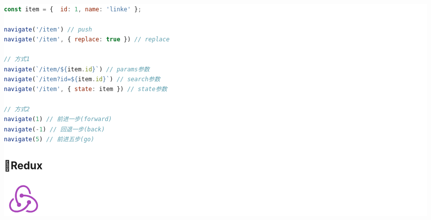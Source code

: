 ~~~jsx
const item = {  id: 1, name: 'linke' };

navigate('/item') // push
navigate('/item', { replace: true }) // replace

// 方式1
navigate(`/item/${item.id}`) // params参数
navigate(`/item?id=${item.id}`) // search参数
navigate('/item', { state: item }) // state参数

// 方式2
navigate(1) // 前进一步(forward)
navigate(-1) // 回退一步(back)
navigate(5) // 前进五步(go)
~~~























## 🔆Redux

<div style="display: flex; align-items: center;">
    <hr/>
<svg class="icon" style="width: 5em;height: 5em;margin: 0 5px;vertical-align: middle;fill: currentColor;overflow: hidden;" viewBox="0 0 1024 1024" version="1.1" xmlns="http://www.w3.org/2000/svg" p-id="3626"><path d="M677.461333 673.578667a61.312 61.312 0 0 0-6.570666-122.282667h-2.176a61.098667 61.098667 0 0 0-58.965334 63.317333c1.109333 16.384 7.68 30.592 17.493334 40.405334-37.12 73.130667-93.866667 126.634667-179.072 171.392-57.856 30.549333-117.888 41.472-177.92 33.834666-49.152-6.528-87.338667-28.373333-111.36-64.426666-34.944-53.461333-38.229333-111.36-8.746667-169.173334 20.736-41.514667 53.504-72.106667 74.24-87.338666a588.970667 588.970667 0 0 1-14.208-55.68c-158.293333 114.602667-141.909333 269.653333-93.866667 342.784 36.010667 54.613333 109.184 88.448 189.952 88.448a268.373333 268.373333 0 0 0 65.493334-7.68c139.776-27.306667 245.632-110.250667 305.706666-233.6z" fill="#AB47BC" p-id="3627"></path><path d="M869.589333 538.197333c-82.986667-97.152-205.226667-150.656-344.96-150.656h-17.493333a59.989333 59.989333 0 0 0-53.504-32.768h-2.133333A61.098667 61.098667 0 0 0 392.533333 418.133333a61.312 61.312 0 0 0 61.098667 58.965334h2.218667a61.482667 61.482667 0 0 0 53.461333-37.12h19.626667c83.029333 0 161.621333 24.021333 232.533333 70.954666 54.613333 36.053333 93.909333 82.986667 115.754667 139.776 18.56 45.824 17.493333 90.581333-2.176 128.810667-30.549333 57.856-81.877333 89.514667-149.546667 89.514667a279.210667 279.210667 0 0 1-107.008-22.912c-11.989333 10.88-33.834667 28.373333-49.109333 39.253333 46.933333 21.845333 94.976 33.877333 140.8 33.877333 104.832 0 182.314667-57.856 211.797333-115.712 31.658667-63.317333 29.482667-172.501333-52.394667-265.301333z" fill="#AB47BC" p-id="3628"></path><path d="M315.008 692.138667a61.312 61.312 0 0 0 61.141333 58.965333h2.133334a61.098667 61.098667 0 0 0 59.008-63.36 61.312 61.312 0 0 0-61.141334-58.922667h-2.176c-2.218667 0-5.461333 0-7.68 1.066667-44.757333-74.24-63.317333-155.008-56.746666-242.346667 4.352-65.493333 26.197333-122.282667 64.426666-169.216 31.658667-40.405333 92.757333-60.032 134.272-61.141333 115.712-2.176 164.821333 141.909333 168.106667 199.808 14.208 3.242667 38.229333 10.88 54.613333 16.341333-13.141333-176.853333-122.282667-268.544-227.114666-268.544-98.218667 0-188.842667 70.954667-224.853334 175.786667-50.261333 139.733333-17.493333 274.005333 43.648 379.904a49.066667 49.066667 0 0 0-7.68 31.658667z" fill="#AB47BC" p-id="3629"></path></svg>
    <hr/>
</div>
